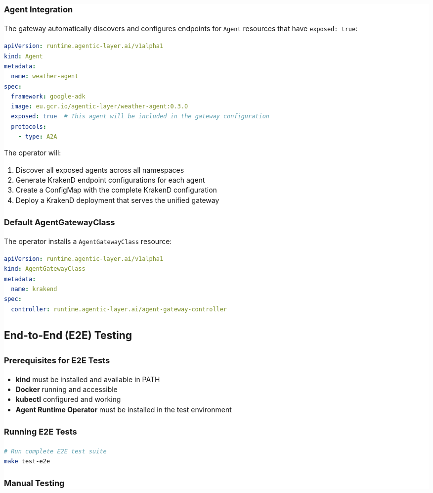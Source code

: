 ### Agent Integration

The gateway automatically discovers and configures endpoints for `Agent` resources that have `exposed: true`:

```yaml
apiVersion: runtime.agentic-layer.ai/v1alpha1
kind: Agent
metadata:
  name: weather-agent
spec:
  framework: google-adk
  image: eu.gcr.io/agentic-layer/weather-agent:0.3.0
  exposed: true  # This agent will be included in the gateway configuration
  protocols:
    - type: A2A
```

The operator will:
1. Discover all exposed agents across all namespaces
2. Generate KrakenD endpoint configurations for each agent
3. Create a ConfigMap with the complete KrakenD configuration
4. Deploy a KrakenD deployment that serves the unified gateway

### Default AgentGatewayClass

The operator installs a `AgentGatewayClass` resource:

```yaml
apiVersion: runtime.agentic-layer.ai/v1alpha1
kind: AgentGatewayClass
metadata:
  name: krakend
spec:
  controller: runtime.agentic-layer.ai/agent-gateway-controller
```

## End-to-End (E2E) Testing

### Prerequisites for E2E Tests

- **kind** must be installed and available in PATH
- **Docker** running and accessible
- **kubectl** configured and working
- **Agent Runtime Operator** must be installed in the test environment

### Running E2E Tests

```bash
# Run complete E2E test suite
make test-e2e
```

### Manual Testing
